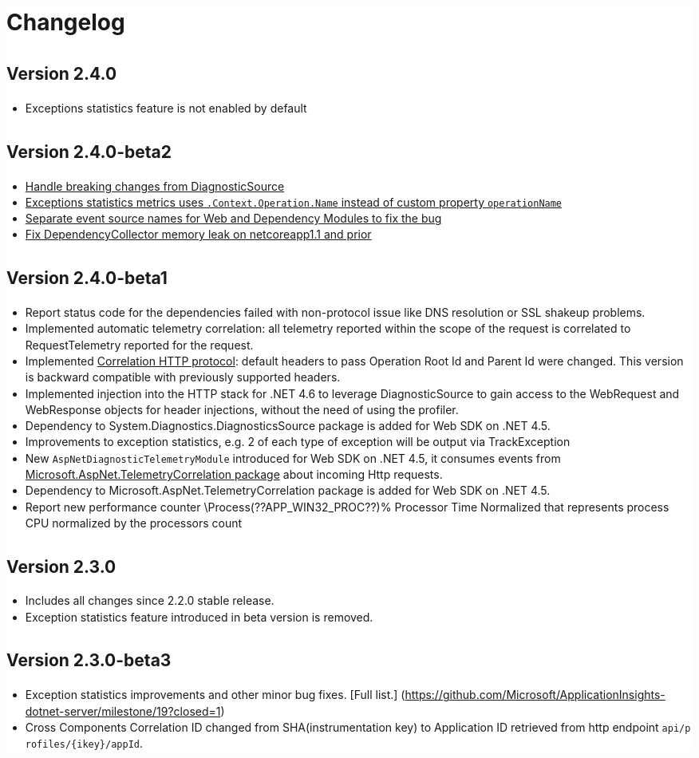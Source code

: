 # Changelog

## Version 2.4.0
- Exceptions statistics feature is not enabled by default

## Version 2.4.0-beta2
- [Handle breaking changes from DiagnosticSource](https://github.com/Microsoft/ApplicationInsights-dotnet-server/issues/480)
- [Exceptions statistics metrics uses `.Context.Operation.Name` instead of custom property `operationName`](https://github.com/Microsoft/ApplicationInsights-dotnet-server/issues/394)
- [Separate event source names for Web and Dependency Modules to fix the bug](https://github.com/Microsoft/ApplicationInsights-dotnet-server/issues/508)
- [Fix DependencyCollector memory leak on netcoreapp1.1 and prior](https://github.com/Microsoft/ApplicationInsights-dotnet-server/issues/514)


## Version 2.4.0-beta1
- Report status code for the dependencies failed with non-protocol issue like DNS resolution or SSL shakeup problems.
- Implemented automatic telemetry correlation: all telemetry reported within the scope of the request is correlated to RequestTelemetry reported for the request.
- Implemented [Correlation HTTP protocol](https://github.com/lmolkova/correlation/blob/master/http_protocol_proposal_v1.md): default headers to pass Operation Root Id and Parent Id were changed. This version is backward compatible with previously supported headers. 
- Implemented injection into the HTTP stack for .NET 4.6 to leverage DiagnosticSource to gain access to the WebRequest and WebResponse objects for header injections, without the need of using the profiler.
- Dependency to System.Diagnostics.DiagnosticsSource package is added for Web SDK on .NET 4.5.
- Improvements to exception statistics, e.g. 2 of each type of exception will be output via TrackException
- New ```AspNetDiagnosticTelemetryModule``` introduced for Web SDK on .NET 4.5, it consumes events from [Microsoft.AspNet.TelemetryCorrelation package](https://github.com/aspnet/AspNetCorrelationIdTracker) about incoming Http requests.
- Dependency to Microsoft.AspNet.TelemetryCorrelation package is added for Web SDK on .NET 4.5.
- Report new performance counter \Process(??APP_WIN32_PROC??)\% Processor Time Normalized that represents process CPU normalized by the processors count

## Version 2.3.0
- Includes all changes since 2.2.0 stable release.
- Exception statistics feature introduced in beta version is removed.

## Version 2.3.0-beta3
- Exception statistics improvements and other minor bug fixes. [Full list.] (https://github.com/Microsoft/ApplicationInsights-dotnet-server/milestone/19?closed=1)
- Cross Components Correlation ID changed from SHA(instrumentation key) to Application ID retrieved from http endpoint `api/profiles/{ikey}/appId`.
